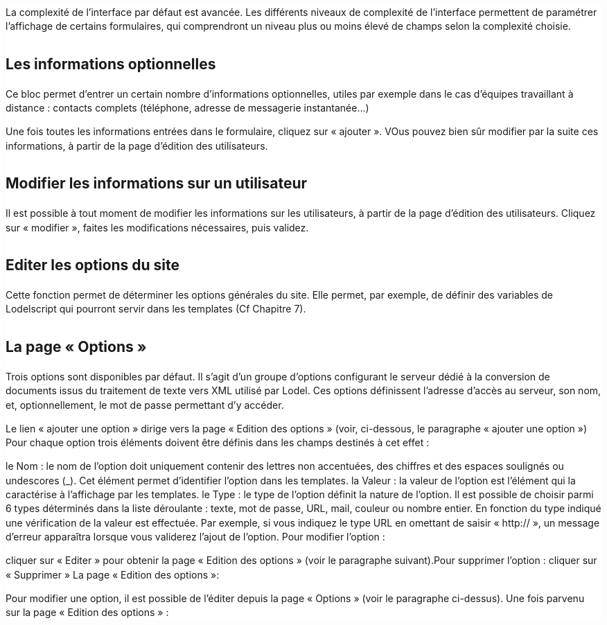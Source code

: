 La complexité de l’interface par défaut est avancée. Les différents niveaux de complexité de l’interface permettent de paramétrer l’affichage de certains formulaires, qui comprendront un niveau plus ou moins élevé de champs selon la complexité choisie.

Les informations optionnelles
-----------------------------

Ce bloc permet d’entrer un certain nombre d’informations optionnelles, utiles par exemple dans le cas d’équipes travaillant à distance : contacts complets (téléphone, adresse de messagerie instantanée…)

Une fois toutes les informations entrées dans le formulaire, cliquez sur « ajouter ». VOus pouvez bien sûr modifier par la suite ces informations, à partir de la page d’édition des utilisateurs.

Modifier les informations sur un utilisateur
--------------------------------------------

Il est possible à tout moment de modifier les informations sur les utilisateurs, à partir de la page d’édition des utilisateurs. Cliquez sur « modifier », faites les modifications nécessaires, puis validez.

Editer les options du site
--------------------------

Cette fonction permet de déterminer les options générales du site. Elle permet, par exemple, de définir des variables de Lodelscript qui pourront servir dans les templates (Cf Chapitre 7).

La page « Options »
-------------------

Trois options sont disponibles par défaut. Il s’agit d’un groupe d’options configurant le serveur dédié à la conversion de documents issus du traitement de texte vers XML utilisé par Lodel. Ces options définissent l’adresse d’accès au serveur, son nom, et, optionnellement, le mot de passe permettant d’y accéder.

Le lien « ajouter une option » dirige vers la page « Edition des options » (voir, ci-dessous, le paragraphe « ajouter une option ») Pour chaque option trois éléments doivent être définis dans les champs destinés à cet effet :

le Nom : le nom de l’option doit uniquement contenir des lettres non accentuées, des chiffres et des espaces soulignés ou undescores (_). Cet élément permet d’identifier l’option dans les templates.
la Valeur : la valeur de l’option est l’élément qui la caractérise à l’affichage par les templates.
le Type : le type de l’option définit la nature de l’option. Il est possible de choisir parmi 6 types déterminés dans la liste déroulante : texte, mot de passe, URL, mail, couleur ou nombre entier. En fonction du type indiqué une vérification de la valeur est effectuée. Par exemple, si vous indiquez le type URL en omettant de saisir « http:// », un message d’erreur apparaîtra lorsque vous validerez l’ajout de l’option.
Pour modifier l’option :

cliquer sur « Editer » pour obtenir la page « Edition des options » (voir le paragraphe suivant).Pour supprimer l’option :
cliquer sur « Supprimer »
La page « Edition des options »:

Pour modifier une option, il est possible de l’éditer depuis la page « Options » (voir le paragraphe ci-dessus). Une fois parvenu sur la page « Edition des options » :
